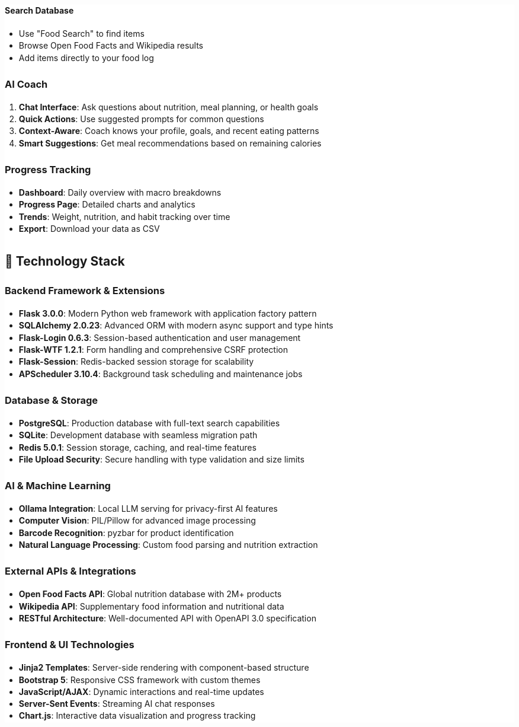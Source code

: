 #### Search Database
- Use "Food Search" to find items
- Browse Open Food Facts and Wikipedia results
- Add items directly to your food log

### AI Coach

1. **Chat Interface**: Ask questions about nutrition, meal planning, or health goals
2. **Quick Actions**: Use suggested prompts for common questions
3. **Context-Aware**: Coach knows your profile, goals, and recent eating patterns
4. **Smart Suggestions**: Get meal recommendations based on remaining calories

### Progress Tracking

- **Dashboard**: Daily overview with macro breakdowns
- **Progress Page**: Detailed charts and analytics
- **Trends**: Weight, nutrition, and habit tracking over time
- **Export**: Download your data as CSV

## 🔧 Technology Stack

### Backend Framework & Extensions
- **Flask 3.0.0**: Modern Python web framework with application factory pattern
- **SQLAlchemy 2.0.23**: Advanced ORM with modern async support and type hints
- **Flask-Login 0.6.3**: Session-based authentication and user management
- **Flask-WTF 1.2.1**: Form handling and comprehensive CSRF protection
- **Flask-Session**: Redis-backed session storage for scalability
- **APScheduler 3.10.4**: Background task scheduling and maintenance jobs

### Database & Storage
- **PostgreSQL**: Production database with full-text search capabilities
- **SQLite**: Development database with seamless migration path
- **Redis 5.0.1**: Session storage, caching, and real-time features
- **File Upload Security**: Secure handling with type validation and size limits

### AI & Machine Learning
- **Ollama Integration**: Local LLM serving for privacy-first AI features
- **Computer Vision**: PIL/Pillow for advanced image processing
- **Barcode Recognition**: pyzbar for product identification
- **Natural Language Processing**: Custom food parsing and nutrition extraction

### External APIs & Integrations  
- **Open Food Facts API**: Global nutrition database with 2M+ products
- **Wikipedia API**: Supplementary food information and nutritional data
- **RESTful Architecture**: Well-documented API with OpenAPI 3.0 specification

### Frontend & UI Technologies
- **Jinja2 Templates**: Server-side rendering with component-based structure
- **Bootstrap 5**: Responsive CSS framework with custom themes
- **JavaScript/AJAX**: Dynamic interactions and real-time updates
- **Server-Sent Events**: Streaming AI chat responses
- **Chart.js**: Interactive data visualization and progress tracking
